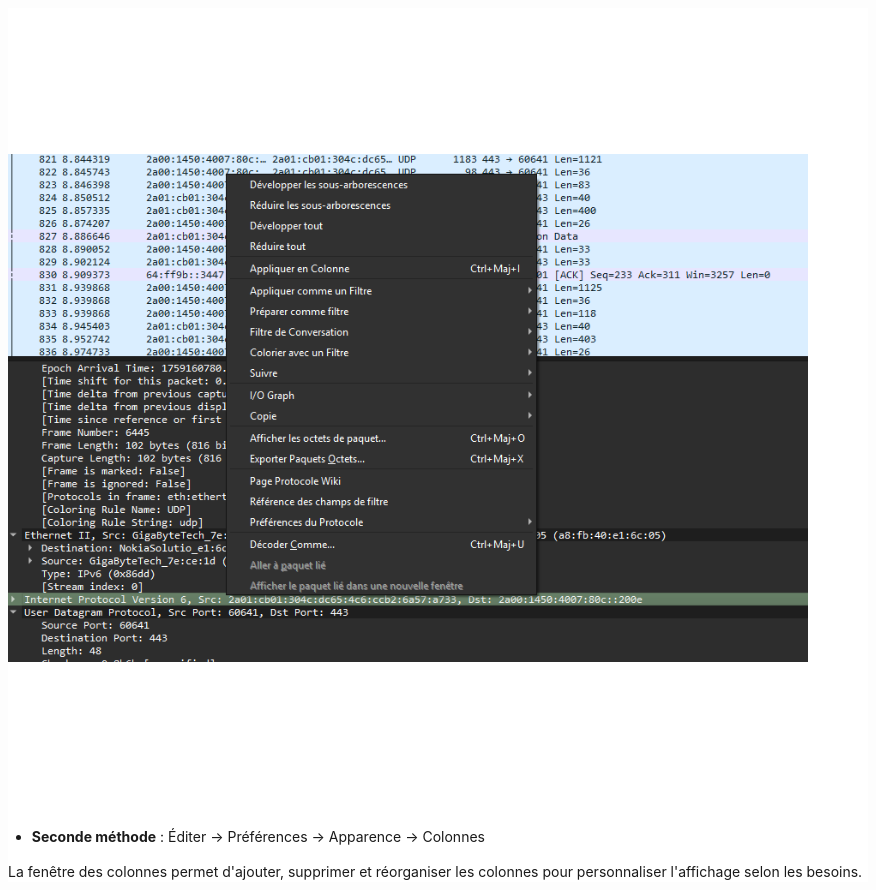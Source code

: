 <img src="./img/appcolonne.png" width="800" height="800">

- **Seconde méthode** : Éditer -> Préférences -> Apparence -> Colonnes

La fenêtre des colonnes permet d'ajouter, supprimer et réorganiser les colonnes pour personnaliser l'affichage selon les besoins.
